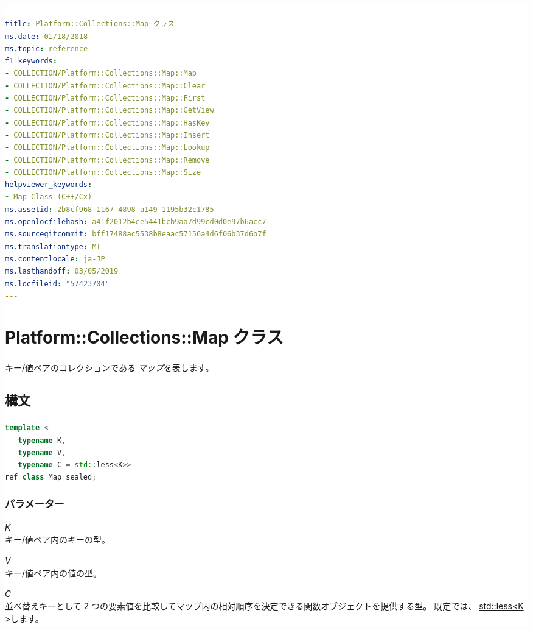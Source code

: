 ```yaml
---
title: Platform::Collections::Map クラス
ms.date: 01/18/2018
ms.topic: reference
f1_keywords:
- COLLECTION/Platform::Collections::Map::Map
- COLLECTION/Platform::Collections::Map::Clear
- COLLECTION/Platform::Collections::Map::First
- COLLECTION/Platform::Collections::Map::GetView
- COLLECTION/Platform::Collections::Map::HasKey
- COLLECTION/Platform::Collections::Map::Insert
- COLLECTION/Platform::Collections::Map::Lookup
- COLLECTION/Platform::Collections::Map::Remove
- COLLECTION/Platform::Collections::Map::Size
helpviewer_keywords:
- Map Class (C++/Cx)
ms.assetid: 2b8cf968-1167-4898-a149-1195b32c1785
ms.openlocfilehash: a41f2012b4ee5441bcb9aa7d99cd0d0e97b6acc7
ms.sourcegitcommit: bff17488ac5538b8eaac57156a4d6f06b37d6b7f
ms.translationtype: MT
ms.contentlocale: ja-JP
ms.lasthandoff: 03/05/2019
ms.locfileid: "57423704"
---
```

# <a name="platformcollectionsmap-class"></a>Platform::Collections::Map クラス

キー/値ペアのコレクションである *マップ*を表します。

## <a name="syntax"></a>構文

```cpp
template <
   typename K,
   typename V,
   typename C = std::less<K>>
ref class Map sealed;
```

### <a name="parameters"></a>パラメーター

*K*<br/>
キー/値ペア内のキーの型。

*V*<br/>
キー/値ペア内の値の型。

*C*<br/>
並べ替えキーとして 2 つの要素値を比較してマップ内の相対順序を決定できる関数オブジェクトを提供する型。 既定では、 [std::less\<K >](../standard-library/less-struct.md)します。
